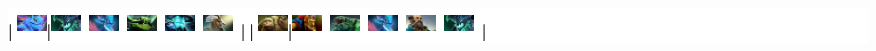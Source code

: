 | <img src=result/heroes/puck.png style="height:30px; width:30px"></img>|<img src=result/heroes/outworlddevourer.png style="height:30px; width:30px"></img>&nbsp;&nbsp;<img src=result/heroes/leshrac.png style="height:30px; width:30px"></img>&nbsp;&nbsp;<img src=result/heroes/viper.png style="height:30px; width:30px"></img>&nbsp;&nbsp;<img src=result/heroes/stormspirit.png style="height:30px; width:30px"></img>&nbsp;&nbsp;<img src=result/heroes/chen.png style="height:30px; width:30px"></img>&nbsp;&nbsp;|
| <img src=result/heroes/pudge.png style="height:30px; width:30px"></img>|<img src=result/heroes/batrider.png style="height:30px; width:30px"></img>&nbsp;&nbsp;<img src=result/heroes/tidehunter.png style="height:30px; width:30px"></img>&nbsp;&nbsp;<img src=result/heroes/leshrac.png style="height:30px; width:30px"></img>&nbsp;&nbsp;<img src=result/heroes/kunkka.png style="height:30px; width:30px"></img>&nbsp;&nbsp;<img src=result/heroes/outworlddevourer.png style="height:30px; width:30px"></img>&nbsp;&nbsp;|